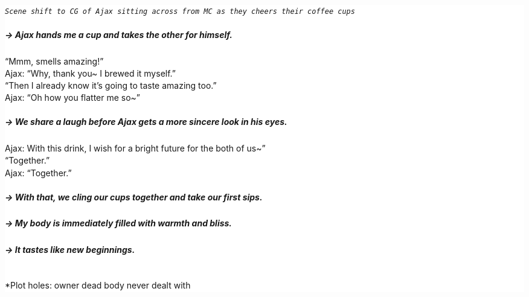 *`Scene shift to CG of Ajax sitting across from MC as they cheers their coffee cups`*  
##### -> Ajax hands me a cup and takes the other for himself.  
“Mmm, smells amazing!”  
Ajax: “Why, thank you~ I brewed it myself.”  
“Then I already know it’s going to taste amazing too.”  
Ajax: “Oh how you flatter me so~”  
##### -> We share a laugh before Ajax gets a more sincere look in his eyes.  
Ajax: With this drink, I wish for a bright future for the both of us~”  
“Together.”  
Ajax: “Together.”  
##### -> With that, we cling our cups together and take our first sips.  
##### -> My body is immediately filled with warmth and bliss.  
##### -> It tastes like new beginnings.  

#
*Plot holes: owner dead body never dealt with  
